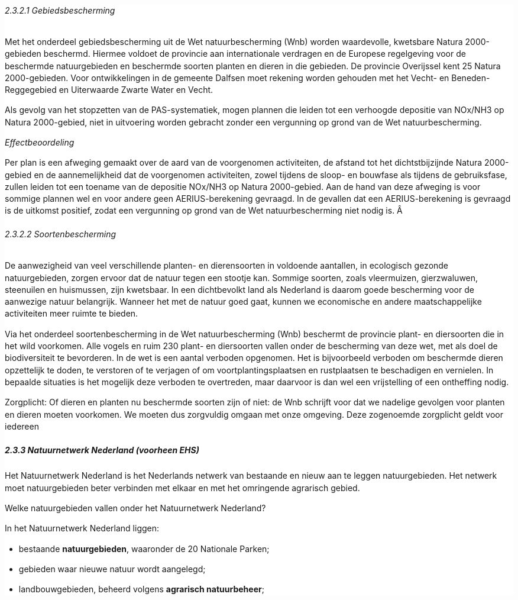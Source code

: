 ###### 2\.3\.2\.1 Gebiedsbescherming

Met het onderdeel gebiedsbescherming uit de Wet natuurbescherming (Wnb) worden waardevolle, kwetsbare Natura 2000\-gebieden beschermd. Hiermee voldoet de provincie aan internationale verdragen en de Europese regelgeving voor de beschermde natuurgebieden en beschermde soorten planten en dieren in die gebieden. De provincie Overijssel kent 25 Natura 2000\-gebieden. Voor ontwikkelingen in de gemeente Dalfsen moet rekening worden gehouden met het Vecht\- en Beneden\-Reggegebied en Uiterwaarde Zwarte Water en Vecht.

Als gevolg van het stopzetten van de PAS\-systematiek, mogen plannen die leiden tot een verhoogde depositie van NOx/NH3 op Natura 2000\-gebied, niet in uitvoering worden gebracht zonder een vergunning op grond van de Wet natuurbescherming.

*Effectbeoordeling*

Per plan is een afweging gemaakt over de aard van de voorgenomen activiteiten, de afstand tot het dichtstbijzijnde Natura 2000\-gebied en de aannemelijkheid dat de voorgenomen activiteiten, zowel tijdens de sloop\- en bouwfase als tijdens de gebruiksfase, zullen leiden tot een toename van de depositie NOx/NH3 op Natura 2000\-gebied. Aan de hand van deze afweging is voor sommige plannen wel en voor andere geen AERIUS\-berekening gevraagd. In de gevallen dat een AERIUS\-berekening is gevraagd is de uitkomst positief, zodat een vergunning op grond van de Wet natuurbescherming niet nodig is. Â

###### 2\.3\.2\.2 Soortenbescherming

De aanwezigheid van veel verschillende planten\- en dierensoorten in voldoende aantallen, in ecologisch gezonde natuurgebieden, zorgen ervoor dat de natuur tegen een stootje kan. Sommige soorten, zoals vleermuizen, gierzwaluwen, steenuilen en huismussen, zijn kwetsbaar. In een dichtbevolkt land als Nederland is daarom goede bescherming voor de aanwezige natuur belangrijk. Wanneer het met de natuur goed gaat, kunnen we economische en andere maatschappelijke activiteiten meer ruimte te bieden.

Via het onderdeel soortenbescherming in de Wet natuurbescherming (Wnb) beschermt de provincie plant\- en diersoorten die in het wild voorkomen. Alle vogels en ruim 230 plant\- en diersoorten vallen onder de bescherming van deze wet, met als doel de biodiversiteit te bevorderen. In de wet is een aantal verboden opgenomen. Het is bijvoorbeeld verboden om beschermde dieren opzettelijk te doden, te verstoren of te verjagen of om voortplantingsplaatsen en rustplaatsen te beschadigen en vernielen. In bepaalde situaties is het mogelijk deze verboden te overtreden, maar daarvoor is dan wel een vrijstelling of een ontheffing nodig.

Zorgplicht: Of dieren en planten nu beschermde soorten zijn of niet: de Wnb schrijft voor dat we nadelige gevolgen voor planten en dieren moeten voorkomen. We moeten dus zorgvuldig omgaan met onze omgeving. Deze zogenoemde zorgplicht geldt voor iedereen

##### 2\.3\.3 Natuurnetwerk Nederland (voorheen EHS)

Het Natuurnetwerk Nederland is het Nederlands netwerk van bestaande en nieuw aan te leggen natuurgebieden. Het netwerk moet natuurgebieden beter verbinden met elkaar en met het omringende agrarisch gebied.

Welke natuurgebieden vallen onder het Natuurnetwerk Nederland?

In het Natuurnetwerk Nederland liggen:

* bestaande **natuurgebieden**, waaronder de 20 Nationale Parken;

* gebieden waar nieuwe natuur wordt aangelegd;

* landbouwgebieden, beheerd volgens **agrarisch natuurbeheer**;

